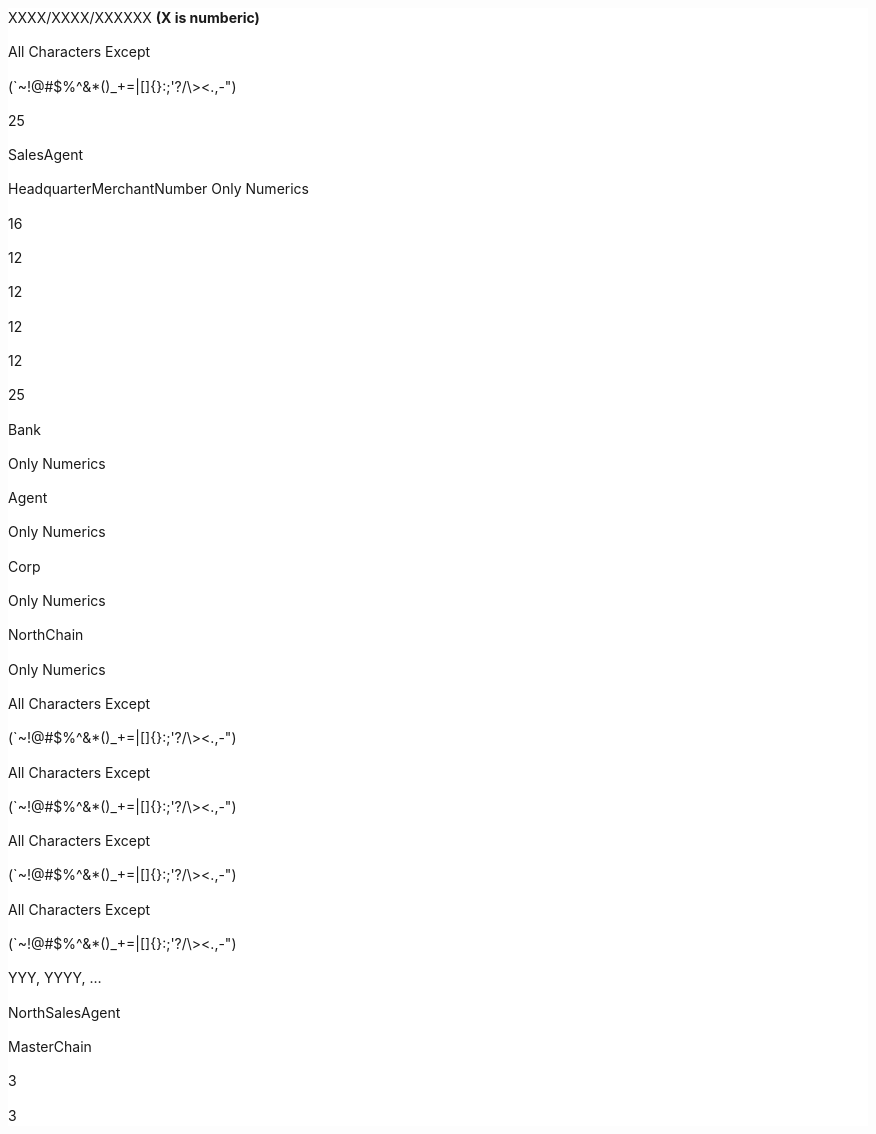 XXXX/XXXX/XXXXXX **(X is numberic)**

All Characters Except

(`~!@#$%^&\*()\_+=|[]{}:;'?/\\><.,-\")

25

SalesAgent

HeadquarterMerchantNumber Only Numerics

16

12

12

12

12

25

Bank

Only Numerics

Agent

Only Numerics

Corp

Only Numerics

NorthChain

Only Numerics

All Characters Except

(`~!@#$%^&\*()\_+=|[]{}:;'?/\\><.,-\")

All Characters Except

(`~!@#$%^&\*()\_+=|[]{}:;'?/\\><.,-\")

All Characters Except

(`~!@#$%^&\*()\_+=|[]{}:;'?/\\><.,-\")

All Characters Except

(`~!@#$%^&\*()\_+=|[]{}:;'?/\\><.,-\")

YYY, YYYY, …

NorthSalesAgent

MasterChain

3

3
